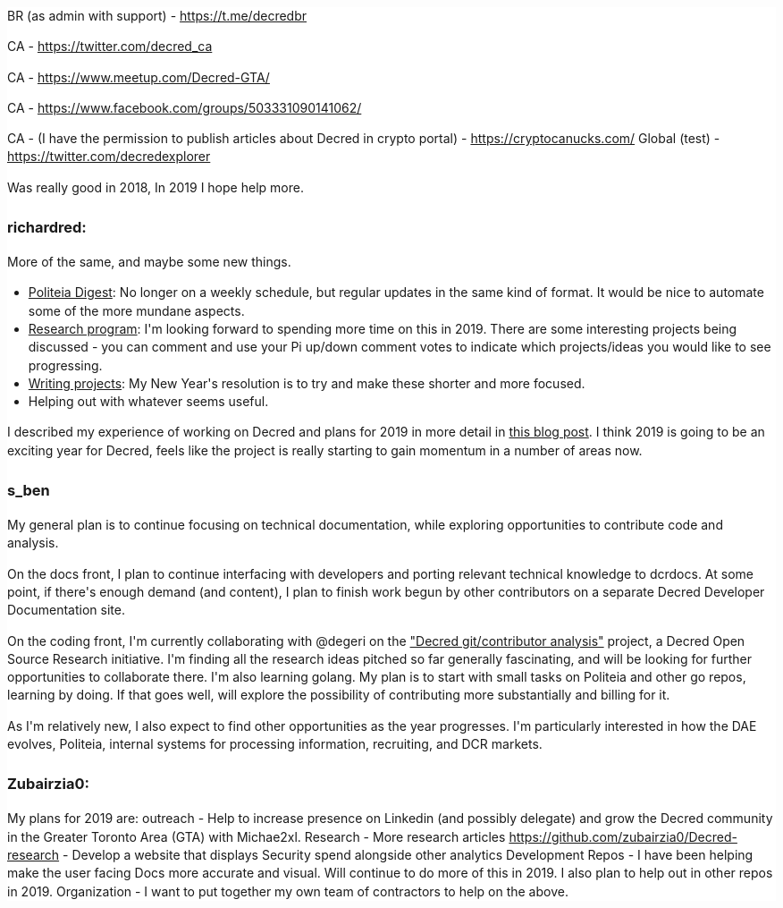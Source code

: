 BR (as admin with support) - https://t.me/decredbr

CA - https://twitter.com/decred_ca	

CA - https://www.meetup.com/Decred-GTA/ 

CA - https://www.facebook.com/groups/503331090141062/ 

CA - (I have the permission to publish articles about Decred in crypto portal) - https://cryptocanucks.com/
Global (test) - https://twitter.com/decredexplorer 

Was really good in 2018, In 2019 I hope help more.

### richardred:

More of the same, and maybe some new things.
- [Politeia Digest](https://medium.com/politeia-digest): No longer on a weekly schedule, but regular updates in the same kind of format. It would be nice to automate some of the more mundane aspects.
- [Research program](https://proposals.decred.org/proposals/5d9cfb07aefb338ba1b74f97de16ee651beabc851c7f2b5f790bd88aea23b3cb): I'm looking forward to spending more time on this in 2019. There are some interesting projects being discussed - you can comment and use your Pi up/down comment votes to indicate which projects/ideas you would like to see progressing.
- [Writing projects](https://medium.com/@richardred): My New Year's resolution is to try and make these shorter and more focused.
- Helping out with whatever seems useful.

I described my experience of working on Decred and plans for 2019 in more detail in [this blog post](https://medium.com/@richardred/working-for-the-decred-dae-a9cfb17686fa). I think 2019 is going to be an exciting year for Decred, feels like the project is really starting to gain momentum in a number of areas now.

### s_ben

My general plan is to continue focusing on technical documentation, while exploring opportunities to contribute code and analysis. 

On the docs front, I plan to continue interfacing with developers and porting relevant technical knowledge to dcrdocs. At some point, if there's enough demand (and content), I plan to finish work begun by other contributors on a separate Decred Developer Documentation site. 

On the coding front, I'm currently collaborating with @degeri on the ["Decred git/contributor analysis"](https://proposals.decred.org/proposals/5d9cfb07aefb338ba1b74f97de16ee651beabc851c7f2b5f790bd88aea23b3cb/comments/34) project, a Decred Open Source Research initiative. I'm finding all the research ideas pitched so far generally fascinating, and will be looking for further opportunities to collaborate there. I'm also learning golang. My plan is to start with small tasks on Politeia and other go repos, learning by doing. If that goes well, will explore the possibility of contributing more substantially and billing for it. 

As I'm relatively new, I also expect to find other opportunities as the year progresses. I'm particularly interested in how the DAE evolves, Politeia, internal systems for processing information, recruiting, and DCR markets. 

### Zubairzia0:

My plans for 2019 are:
outreach - Help to increase presence on Linkedin (and possibly delegate) and grow the Decred community in the Greater Toronto Area (GTA) with Michae2xl. 
Research - More research articles https://github.com/zubairzia0/Decred-research
         - Develop a website that displays Security spend alongside other analytics
Development Repos - I have been helping make the user facing Docs more accurate and visual. Will continue to do more of this in 2019. I                     also plan to help out in other repos in 2019.
Organization - I want to put together my own team of contractors to help on the above. 
